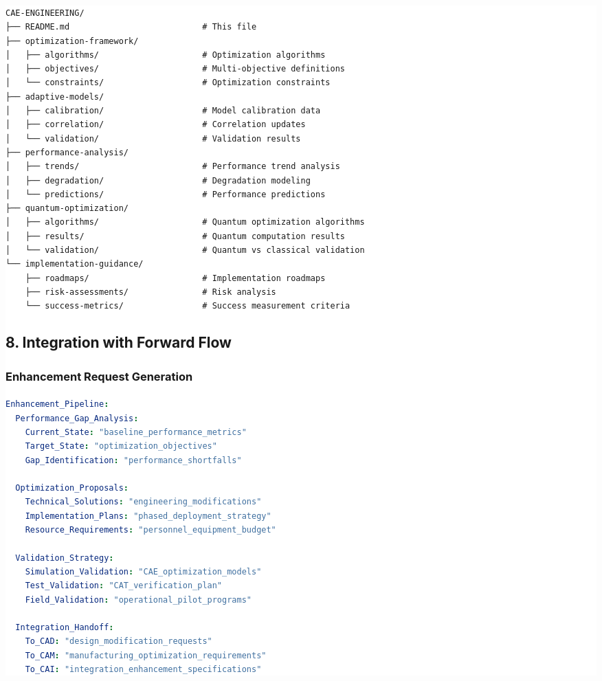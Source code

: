 ```
CAE-ENGINEERING/
├── README.md                           # This file
├── optimization-framework/
│   ├── algorithms/                     # Optimization algorithms
│   ├── objectives/                     # Multi-objective definitions
│   └── constraints/                    # Optimization constraints
├── adaptive-models/
│   ├── calibration/                    # Model calibration data
│   ├── correlation/                    # Correlation updates
│   └── validation/                     # Validation results
├── performance-analysis/
│   ├── trends/                         # Performance trend analysis
│   ├── degradation/                    # Degradation modeling
│   └── predictions/                    # Performance predictions
├── quantum-optimization/
│   ├── algorithms/                     # Quantum optimization algorithms
│   ├── results/                        # Quantum computation results
│   └── validation/                     # Quantum vs classical validation
└── implementation-guidance/
    ├── roadmaps/                       # Implementation roadmaps
    ├── risk-assessments/               # Risk analysis
    └── success-metrics/                # Success measurement criteria
```

## 8. Integration with Forward Flow

### Enhancement Request Generation

```yaml
Enhancement_Pipeline:
  Performance_Gap_Analysis:
    Current_State: "baseline_performance_metrics"
    Target_State: "optimization_objectives"
    Gap_Identification: "performance_shortfalls"

  Optimization_Proposals:
    Technical_Solutions: "engineering_modifications"
    Implementation_Plans: "phased_deployment_strategy"
    Resource_Requirements: "personnel_equipment_budget"

  Validation_Strategy:
    Simulation_Validation: "CAE_optimization_models"
    Test_Validation: "CAT_verification_plan"
    Field_Validation: "operational_pilot_programs"

  Integration_Handoff:
    To_CAD: "design_modification_requests"
    To_CAM: "manufacturing_optimization_requirements"
    To_CAI: "integration_enhancement_specifications"
```
